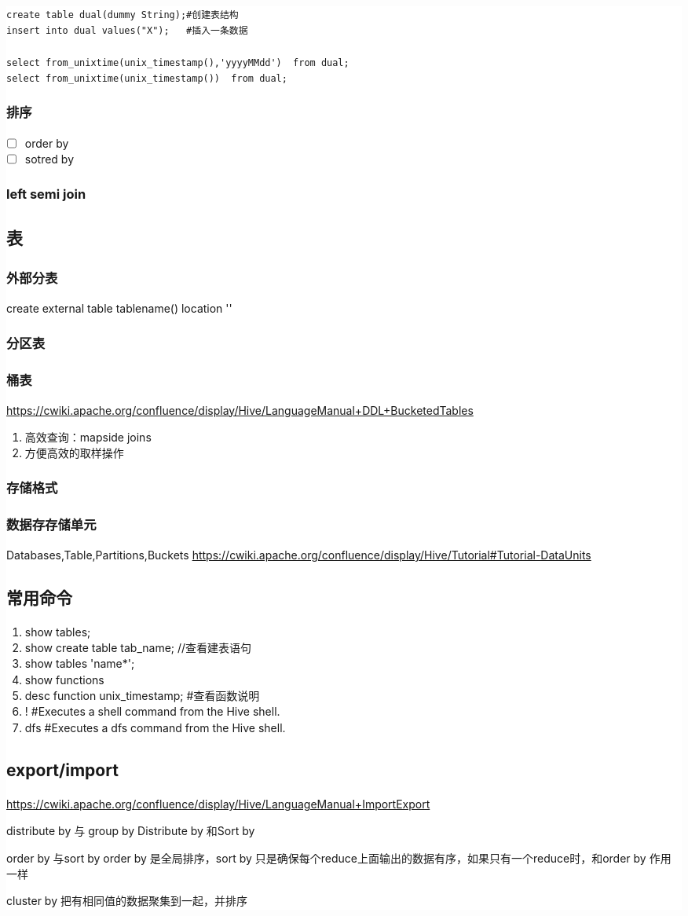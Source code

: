     create table dual(dummy String);#创建表结构
    insert into dual values("X");   #插入一条数据

    select from_unixtime(unix_timestamp(),'yyyyMMdd')  from dual;
    select from_unixtime(unix_timestamp())  from dual;

### 排序

- [ ]   order by   
- [ ]   sotred by   

### left semi join

## 表
### 外部分表
create external table tablename() location ''

### 分区表

### 桶表
https://cwiki.apache.org/confluence/display/Hive/LanguageManual+DDL+BucketedTables

1. 高效查询：mapside joins
2. 方便高效的取样操作
### 存储格式

### 数据存存储单元
Databases,Table,Partitions,Buckets
<https://cwiki.apache.org/confluence/display/Hive/Tutorial#Tutorial-DataUnits>

## 常用命令

1. show tables;
2. show create table tab_name;  //查看建表语句
2. show tables 'name*';
3. show functions
4. desc function unix_timestamp; #查看函数说明
5. ! <command> #Executes a shell command from the Hive shell.
6. dfs <dfs command> #Executes a dfs command from the Hive shell.

## export/import
https://cwiki.apache.org/confluence/display/Hive/LanguageManual+ImportExport

distribute by 与 group by
Distribute by 和Sort by

order by 与sort by 
order by 是全局排序，sort by 只是确保每个reduce上面输出的数据有序，如果只有一个reduce时，和order by 作用一样

cluster by 
把有相同值的数据聚集到一起，并排序
